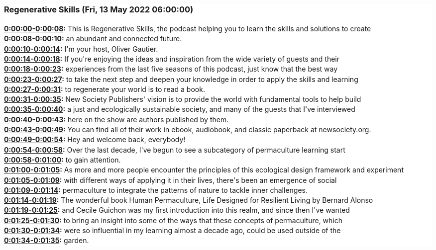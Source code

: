 ### Regenerative Skills  (Fri, 13 May 2022 06:00:00)
**[0:00:00-0:00:08](https://regenerativeskills.com/looby-macnamara-on-the-use-of-permaculture-principles-for-social-and-cultural-emergence/#t=0:00:00):**  This is Regenerative Skills, the podcast helping you to learn the skills and solutions to create  
**[0:00:08-0:00:10](https://regenerativeskills.com/looby-macnamara-on-the-use-of-permaculture-principles-for-social-and-cultural-emergence/#t=0:00:08):**  an abundant and connected future.  
**[0:00:10-0:00:14](https://regenerativeskills.com/looby-macnamara-on-the-use-of-permaculture-principles-for-social-and-cultural-emergence/#t=0:00:10):**  I'm your host, Oliver Gautier.  
**[0:00:14-0:00:18](https://regenerativeskills.com/looby-macnamara-on-the-use-of-permaculture-principles-for-social-and-cultural-emergence/#t=0:00:14):**  If you're enjoying the ideas and inspiration from the wide variety of guests and their  
**[0:00:18-0:00:23](https://regenerativeskills.com/looby-macnamara-on-the-use-of-permaculture-principles-for-social-and-cultural-emergence/#t=0:00:18):**  experiences from the last five seasons of this podcast, just know that the best way  
**[0:00:23-0:00:27](https://regenerativeskills.com/looby-macnamara-on-the-use-of-permaculture-principles-for-social-and-cultural-emergence/#t=0:00:23):**  to take the next step and deepen your knowledge in order to apply the skills and learning  
**[0:00:27-0:00:31](https://regenerativeskills.com/looby-macnamara-on-the-use-of-permaculture-principles-for-social-and-cultural-emergence/#t=0:00:27):**  to regenerate your world is to read a book.  
**[0:00:31-0:00:35](https://regenerativeskills.com/looby-macnamara-on-the-use-of-permaculture-principles-for-social-and-cultural-emergence/#t=0:00:31):**  New Society Publishers' vision is to provide the world with fundamental tools to help build  
**[0:00:35-0:00:40](https://regenerativeskills.com/looby-macnamara-on-the-use-of-permaculture-principles-for-social-and-cultural-emergence/#t=0:00:35):**  a just and ecologically sustainable society, and many of the guests that I've interviewed  
**[0:00:40-0:00:43](https://regenerativeskills.com/looby-macnamara-on-the-use-of-permaculture-principles-for-social-and-cultural-emergence/#t=0:00:40):**  here on the show are authors published by them.  
**[0:00:43-0:00:49](https://regenerativeskills.com/looby-macnamara-on-the-use-of-permaculture-principles-for-social-and-cultural-emergence/#t=0:00:43):**  You can find all of their work in ebook, audiobook, and classic paperback at newsociety.org.  
**[0:00:49-0:00:54](https://regenerativeskills.com/looby-macnamara-on-the-use-of-permaculture-principles-for-social-and-cultural-emergence/#t=0:00:49):**  Hey and welcome back, everybody!  
**[0:00:54-0:00:58](https://regenerativeskills.com/looby-macnamara-on-the-use-of-permaculture-principles-for-social-and-cultural-emergence/#t=0:00:54):**  Over the last decade, I've begun to see a subcategory of permaculture learning start  
**[0:00:58-0:01:00](https://regenerativeskills.com/looby-macnamara-on-the-use-of-permaculture-principles-for-social-and-cultural-emergence/#t=0:00:58):**  to gain attention.  
**[0:01:00-0:01:05](https://regenerativeskills.com/looby-macnamara-on-the-use-of-permaculture-principles-for-social-and-cultural-emergence/#t=0:01:00):**  As more and more people encounter the principles of this ecological design framework and experiment  
**[0:01:05-0:01:09](https://regenerativeskills.com/looby-macnamara-on-the-use-of-permaculture-principles-for-social-and-cultural-emergence/#t=0:01:05):**  with different ways of applying it in their lives, there's been an emergence of social  
**[0:01:09-0:01:14](https://regenerativeskills.com/looby-macnamara-on-the-use-of-permaculture-principles-for-social-and-cultural-emergence/#t=0:01:09):**  permaculture to integrate the patterns of nature to tackle inner challenges.  
**[0:01:14-0:01:19](https://regenerativeskills.com/looby-macnamara-on-the-use-of-permaculture-principles-for-social-and-cultural-emergence/#t=0:01:14):**  The wonderful book Human Permaculture, Life Designed for Resilient Living by Bernard Alonso  
**[0:01:19-0:01:25](https://regenerativeskills.com/looby-macnamara-on-the-use-of-permaculture-principles-for-social-and-cultural-emergence/#t=0:01:19):**  and Cecile Guichon was my first introduction into this realm, and since then I've wanted  
**[0:01:25-0:01:30](https://regenerativeskills.com/looby-macnamara-on-the-use-of-permaculture-principles-for-social-and-cultural-emergence/#t=0:01:25):**  to bring an insight into some of the ways that these concepts of permaculture, which  
**[0:01:30-0:01:34](https://regenerativeskills.com/looby-macnamara-on-the-use-of-permaculture-principles-for-social-and-cultural-emergence/#t=0:01:30):**  were so influential in my learning almost a decade ago, could be used outside of the  
**[0:01:34-0:01:35](https://regenerativeskills.com/looby-macnamara-on-the-use-of-permaculture-principles-for-social-and-cultural-emergence/#t=0:01:34):**  garden.  
